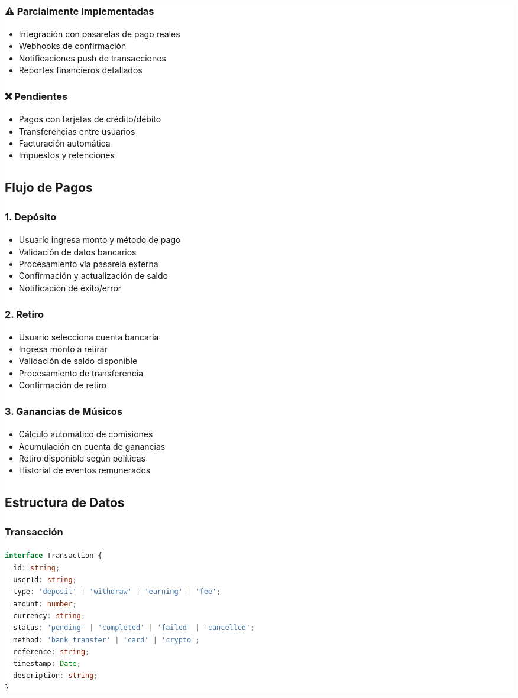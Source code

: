 ### ⚠️ Parcialmente Implementadas
- Integración con pasarelas de pago reales
- Webhooks de confirmación
- Notificaciones push de transacciones
- Reportes financieros detallados

### ❌ Pendientes
- Pagos con tarjetas de crédito/débito
- Transferencias entre usuarios
- Facturación automática
- Impuestos y retenciones

## Flujo de Pagos

### 1. Depósito
- Usuario ingresa monto y método de pago
- Validación de datos bancarios
- Procesamiento vía pasarela externa
- Confirmación y actualización de saldo
- Notificación de éxito/error

### 2. Retiro
- Usuario selecciona cuenta bancaria
- Ingresa monto a retirar
- Validación de saldo disponible
- Procesamiento de transferencia
- Confirmación de retiro

### 3. Ganancias de Músicos
- Cálculo automático de comisiones
- Acumulación en cuenta de ganancias
- Retiro disponible según políticas
- Historial de eventos remunerados

## Estructura de Datos

### Transacción
```typescript
interface Transaction {
  id: string;
  userId: string;
  type: 'deposit' | 'withdraw' | 'earning' | 'fee';
  amount: number;
  currency: string;
  status: 'pending' | 'completed' | 'failed' | 'cancelled';
  method: 'bank_transfer' | 'card' | 'crypto';
  reference: string;
  timestamp: Date;
  description: string;
}
```

